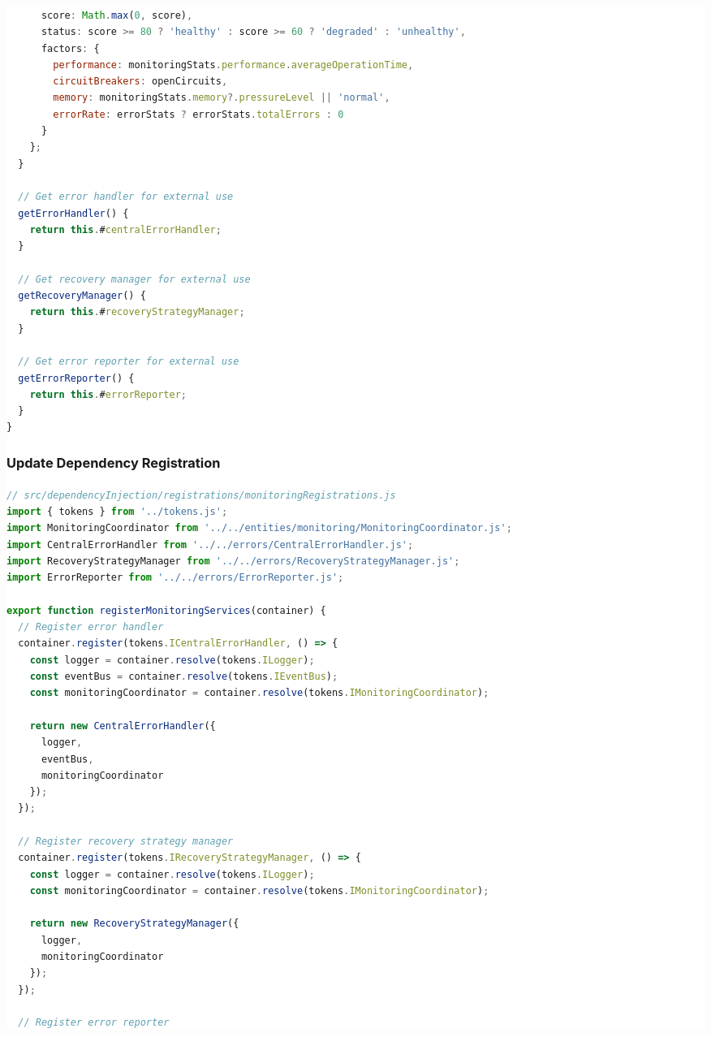 ```javascript
      score: Math.max(0, score),
      status: score >= 80 ? 'healthy' : score >= 60 ? 'degraded' : 'unhealthy',
      factors: {
        performance: monitoringStats.performance.averageOperationTime,
        circuitBreakers: openCircuits,
        memory: monitoringStats.memory?.pressureLevel || 'normal',
        errorRate: errorStats ? errorStats.totalErrors : 0
      }
    };
  }

  // Get error handler for external use
  getErrorHandler() {
    return this.#centralErrorHandler;
  }

  // Get recovery manager for external use
  getRecoveryManager() {
    return this.#recoveryStrategyManager;
  }

  // Get error reporter for external use
  getErrorReporter() {
    return this.#errorReporter;
  }
}
```

### Update Dependency Registration
```javascript
// src/dependencyInjection/registrations/monitoringRegistrations.js
import { tokens } from '../tokens.js';
import MonitoringCoordinator from '../../entities/monitoring/MonitoringCoordinator.js';
import CentralErrorHandler from '../../errors/CentralErrorHandler.js';
import RecoveryStrategyManager from '../../errors/RecoveryStrategyManager.js';
import ErrorReporter from '../../errors/ErrorReporter.js';

export function registerMonitoringServices(container) {
  // Register error handler
  container.register(tokens.ICentralErrorHandler, () => {
    const logger = container.resolve(tokens.ILogger);
    const eventBus = container.resolve(tokens.IEventBus);
    const monitoringCoordinator = container.resolve(tokens.IMonitoringCoordinator);

    return new CentralErrorHandler({
      logger,
      eventBus,
      monitoringCoordinator
    });
  });

  // Register recovery strategy manager
  container.register(tokens.IRecoveryStrategyManager, () => {
    const logger = container.resolve(tokens.ILogger);
    const monitoringCoordinator = container.resolve(tokens.IMonitoringCoordinator);

    return new RecoveryStrategyManager({
      logger,
      monitoringCoordinator
    });
  });

  // Register error reporter
```